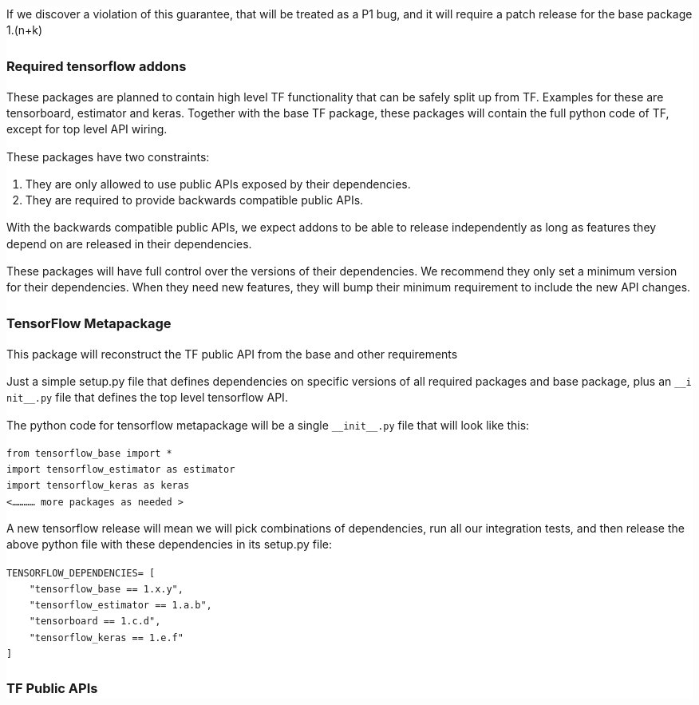 If we discover a violation of this guarantee, that will be treated as a P1 bug, and it will require a patch release for the base package 1.(n+k)


### Required tensorflow addons

These packages are planned to contain high level TF functionality that can be safely split up from TF. Examples for these are tensorboard, estimator and keras. Together with the base TF package, these packages will contain the full python code of TF, except for top level API wiring.

These packages have two constraints:



1.  They are only allowed to use public APIs exposed by their dependencies.
1.  They are required to provide backwards compatible public APIs.

With the backwards compatible public APIs, we expect addons to be able to release independently as long as features they depend on are released in their dependencies.

These packages will have full control over the versions of their dependencies. We recommend they only set a minimum version for their dependencies. When they need new features, they will bump their minimum requirement to include the new API changes.


### TensorFlow Metapackage

This package will reconstruct the TF public API from the base and other requirements

Just a simple setup.py file that defines dependencies on specific versions of all required packages and base package, plus an `__init__.py` file that defines the top level tensorflow API.

The python code for tensorflow metapackage will be a single `__init__.py` file that will look like this:


```
from tensorflow_base import *
import tensorflow_estimator as estimator
import tensorflow_keras as keras
<………… more packages as needed >
```


A new tensorflow release will mean we will pick combinations of dependencies, run all our integration tests, and then release the above python file with these dependencies in its setup.py file:


```
TENSORFLOW_DEPENDENCIES= [
    "tensorflow_base == 1.x.y",
    "tensorflow_estimator == 1.a.b",
    "tensorboard == 1.c.d",
    "tensorflow_keras == 1.e.f"
]
```



### TF Public APIs
